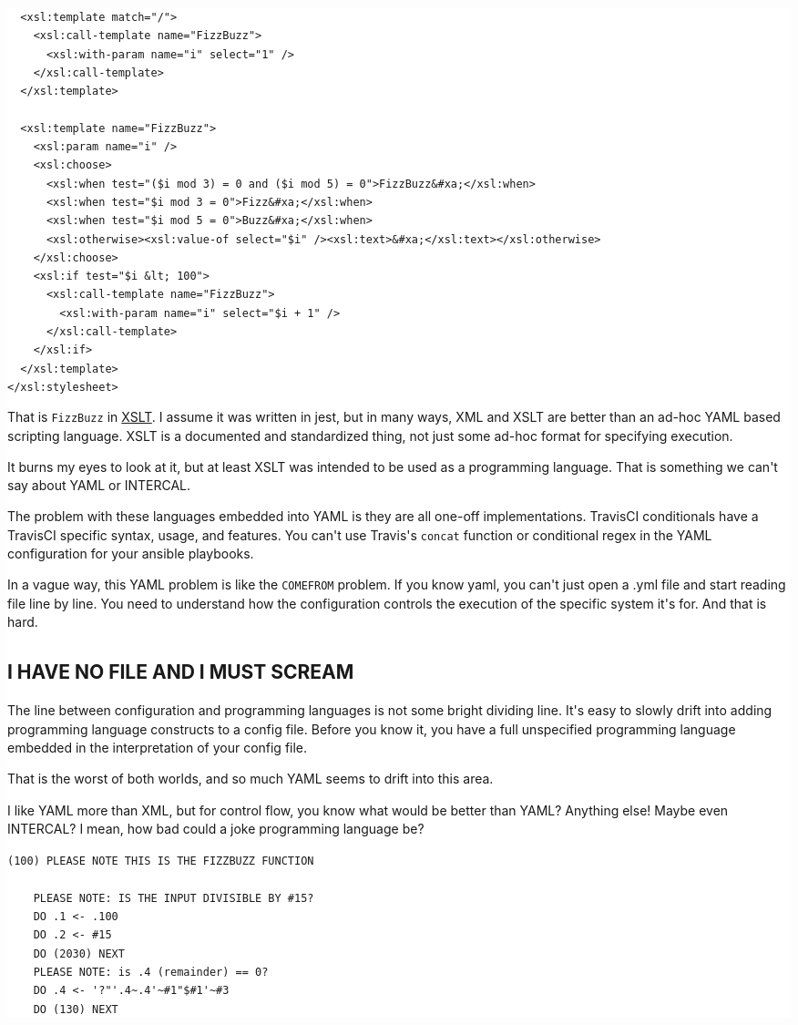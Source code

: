       <xsl:template match="/">
        <xsl:call-template name="FizzBuzz">
          <xsl:with-param name="i" select="1" />
        </xsl:call-template>
      </xsl:template>
    
      <xsl:template name="FizzBuzz">
        <xsl:param name="i" />
        <xsl:choose>
          <xsl:when test="($i mod 3) = 0 and ($i mod 5) = 0">FizzBuzz&#xa;</xsl:when>
          <xsl:when test="$i mod 3 = 0">Fizz&#xa;</xsl:when>
          <xsl:when test="$i mod 5 = 0">Buzz&#xa;</xsl:when>
          <xsl:otherwise><xsl:value-of select="$i" /><xsl:text>&#xa;</xsl:text></xsl:otherwise>
        </xsl:choose>
        <xsl:if test="$i &lt; 100">
          <xsl:call-template name="FizzBuzz">
            <xsl:with-param name="i" select="$i + 1" />
          </xsl:call-template>
        </xsl:if>
      </xsl:template>
    </xsl:stylesheet>

That is `FizzBuzz` in [XSLT](https://gist.github.com/JustinPealing/6f619a23729720a9c14d9917201028c8). I assume it was written in jest, but in many ways, XML and XSLT are better than an ad-hoc YAML based scripting language. XSLT is a documented and standardized thing, not just some ad-hoc format for specifying execution.

It burns my eyes to look at it, but at least XSLT was intended to be used as a programming language. That is something we can't say about YAML or INTERCAL.

The problem with these languages embedded into YAML is they are all one-off implementations. TravisCI conditionals have a TravisCI specific syntax, usage, and features. You can't use Travis's `concat` function or conditional regex in the YAML configuration for your ansible playbooks.

In a vague way, this YAML problem is like the `COMEFROM` problem. If you know yaml, you can't just open a .yml file and start reading file line by line. You need to understand how the configuration controls the execution of the specific system it's for. And that is hard.

## I HAVE NO FILE AND I MUST SCREAM

The line between configuration and programming languages is not some bright dividing line. It's easy to slowly drift into adding programming language constructs to a config file. Before you know it, you have a full unspecified programming language embedded in the interpretation of your config file.

That is the worst of both worlds, and so much YAML seems to drift into this area.

I like YAML more than XML, but for control flow, you know what would be better than YAML? Anything else! Maybe even INTERCAL? I mean, how bad could a joke programming language be?

    (100) PLEASE NOTE THIS IS THE FIZZBUZZ FUNCTION	
    
    	PLEASE NOTE: IS THE INPUT DIVISIBLE BY #15?
    	DO .1 <- .100	
    	DO .2 <- #15
    	DO (2030) NEXT
    	PLEASE NOTE: is .4 (remainder) == 0?
    	DO .4 <- '?"'.4~.4'~#1"$#1'~#3
    	DO (130) NEXT
    	